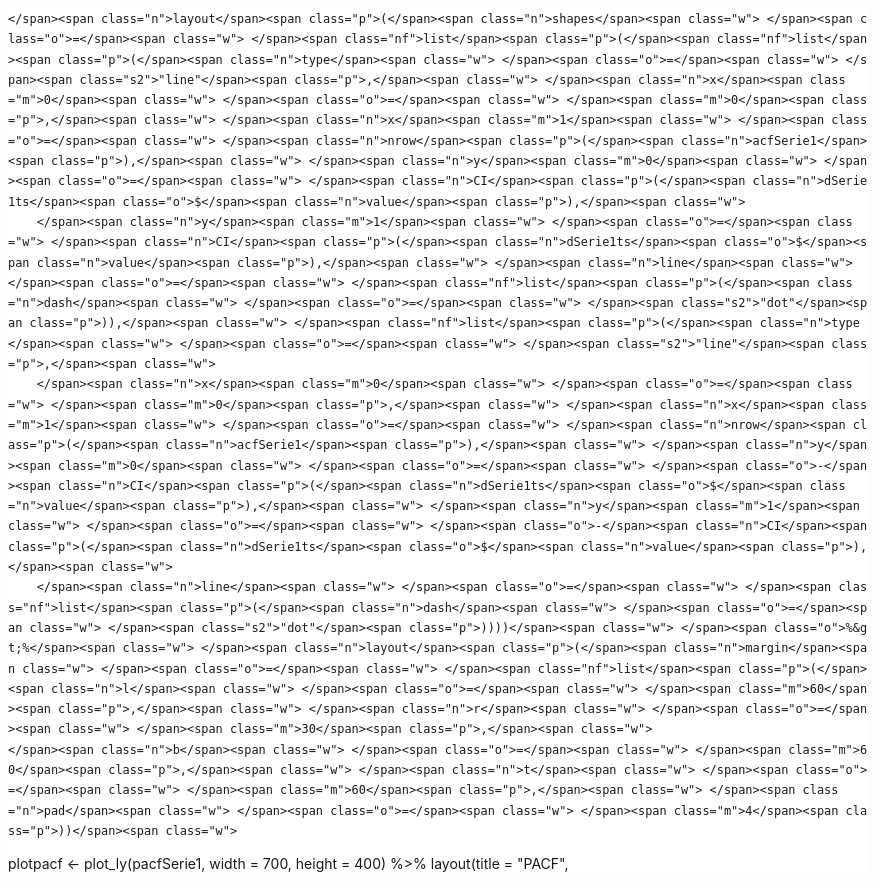     </span><span class="n">layout</span><span class="p">(</span><span class="n">shapes</span><span class="w"> </span><span class="o">=</span><span class="w"> </span><span class="nf">list</span><span class="p">(</span><span class="nf">list</span><span class="p">(</span><span class="n">type</span><span class="w"> </span><span class="o">=</span><span class="w"> </span><span class="s2">"line"</span><span class="p">,</span><span class="w"> </span><span class="n">x</span><span class="m">0</span><span class="w"> </span><span class="o">=</span><span class="w"> </span><span class="m">0</span><span class="p">,</span><span class="w"> </span><span class="n">x</span><span class="m">1</span><span class="w"> </span><span class="o">=</span><span class="w"> </span><span class="n">nrow</span><span class="p">(</span><span class="n">acfSerie1</span><span class="p">),</span><span class="w"> </span><span class="n">y</span><span class="m">0</span><span class="w"> </span><span class="o">=</span><span class="w"> </span><span class="n">CI</span><span class="p">(</span><span class="n">dSerie1ts</span><span class="o">$</span><span class="n">value</span><span class="p">),</span><span class="w"> 
        </span><span class="n">y</span><span class="m">1</span><span class="w"> </span><span class="o">=</span><span class="w"> </span><span class="n">CI</span><span class="p">(</span><span class="n">dSerie1ts</span><span class="o">$</span><span class="n">value</span><span class="p">),</span><span class="w"> </span><span class="n">line</span><span class="w"> </span><span class="o">=</span><span class="w"> </span><span class="nf">list</span><span class="p">(</span><span class="n">dash</span><span class="w"> </span><span class="o">=</span><span class="w"> </span><span class="s2">"dot"</span><span class="p">)),</span><span class="w"> </span><span class="nf">list</span><span class="p">(</span><span class="n">type</span><span class="w"> </span><span class="o">=</span><span class="w"> </span><span class="s2">"line"</span><span class="p">,</span><span class="w"> 
        </span><span class="n">x</span><span class="m">0</span><span class="w"> </span><span class="o">=</span><span class="w"> </span><span class="m">0</span><span class="p">,</span><span class="w"> </span><span class="n">x</span><span class="m">1</span><span class="w"> </span><span class="o">=</span><span class="w"> </span><span class="n">nrow</span><span class="p">(</span><span class="n">acfSerie1</span><span class="p">),</span><span class="w"> </span><span class="n">y</span><span class="m">0</span><span class="w"> </span><span class="o">=</span><span class="w"> </span><span class="o">-</span><span class="n">CI</span><span class="p">(</span><span class="n">dSerie1ts</span><span class="o">$</span><span class="n">value</span><span class="p">),</span><span class="w"> </span><span class="n">y</span><span class="m">1</span><span class="w"> </span><span class="o">=</span><span class="w"> </span><span class="o">-</span><span class="n">CI</span><span class="p">(</span><span class="n">dSerie1ts</span><span class="o">$</span><span class="n">value</span><span class="p">),</span><span class="w"> 
        </span><span class="n">line</span><span class="w"> </span><span class="o">=</span><span class="w"> </span><span class="nf">list</span><span class="p">(</span><span class="n">dash</span><span class="w"> </span><span class="o">=</span><span class="w"> </span><span class="s2">"dot"</span><span class="p">))))</span><span class="w"> </span><span class="o">%&gt;%</span><span class="w"> </span><span class="n">layout</span><span class="p">(</span><span class="n">margin</span><span class="w"> </span><span class="o">=</span><span class="w"> </span><span class="nf">list</span><span class="p">(</span><span class="n">l</span><span class="w"> </span><span class="o">=</span><span class="w"> </span><span class="m">60</span><span class="p">,</span><span class="w"> </span><span class="n">r</span><span class="w"> </span><span class="o">=</span><span class="w"> </span><span class="m">30</span><span class="p">,</span><span class="w"> 
    </span><span class="n">b</span><span class="w"> </span><span class="o">=</span><span class="w"> </span><span class="m">60</span><span class="p">,</span><span class="w"> </span><span class="n">t</span><span class="w"> </span><span class="o">=</span><span class="w"> </span><span class="m">60</span><span class="p">,</span><span class="w"> </span><span class="n">pad</span><span class="w"> </span><span class="o">=</span><span class="w"> </span><span class="m">4</span><span class="p">))</span><span class="w">

</span><span class="n">plotpacf</span><span class="w"> </span><span class="o">&lt;-</span><span class="w"> </span><span class="n">plot_ly</span><span class="p">(</span><span class="n">pacfSerie1</span><span class="p">,</span><span class="w"> </span><span class="n">width</span><span class="w"> </span><span class="o">=</span><span class="w"> </span><span class="m">700</span><span class="p">,</span><span class="w"> </span><span class="n">height</span><span class="w"> </span><span class="o">=</span><span class="w"> </span><span class="m">400</span><span class="p">)</span><span class="w"> </span><span class="o">%&gt;%</span><span class="w"> </span><span class="n">layout</span><span class="p">(</span><span class="n">title</span><span class="w"> </span><span class="o">=</span><span class="w"> </span><span class="s2">"PACF"</span><span class="p">,</span><span class="w"> 